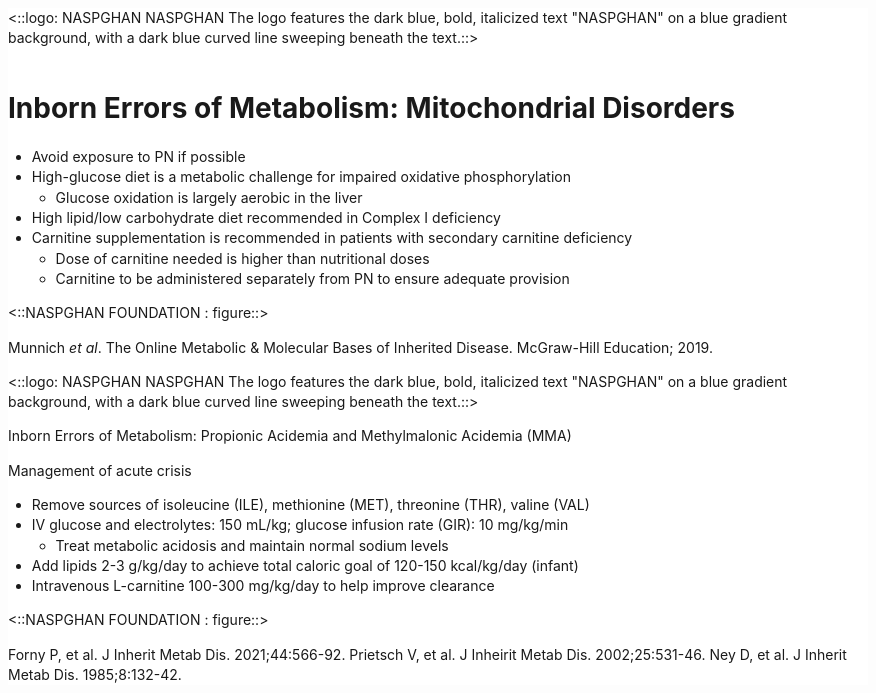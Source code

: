 <a id='0ac2d046-2e8d-4bea-b7d2-8a7c3b31bac8'></a>

<::logo: NASPGHAN
NASPGHAN
The logo features the dark blue, bold, italicized text "NASPGHAN" on a blue gradient background, with a dark blue curved line sweeping beneath the text.::>

<a id='ee000e20-801b-43fe-9260-a184d6c07760'></a>

# Inborn Errors of Metabolism: Mitochondrial Disorders

* Avoid exposure to PN if possible
* High-glucose diet is a metabolic challenge for impaired oxidative phosphorylation
  * Glucose oxidation is largely aerobic in the liver
* High lipid/low carbohydrate diet recommended in Complex I deficiency
* Carnitine supplementation is recommended in patients with secondary carnitine deficiency
  * Dose of carnitine needed is higher than nutritional doses
  * Carnitine to be administered separately from PN to ensure adequate provision

<a id='d31bc889-85dd-47f7-ab55-873f0638dd1d'></a>

<::NASPGHAN FOUNDATION : figure::>

<a id='d3c705e9-792e-4b83-9ae0-55b8e1aa39d0'></a>

Munnich *et al*. The Online Metabolic & Molecular Bases of Inherited Disease. McGraw-Hill Education; 2019.

<a id='3ae9787a-8d55-4faa-a382-5cc9256f41da'></a>

<::logo: NASPGHAN
NASPGHAN
The logo features the dark blue, bold, italicized text "NASPGHAN" on a blue gradient background, with a dark blue curved line sweeping beneath the text.::>

<a id='30a8f363-56dc-44b9-a7bd-d5836cedf4af'></a>

Inborn Errors of Metabolism:
Propionic Acidemia and Methylmalonic Acidemia (MMA)

<a id='0c9b8212-3b29-4711-a653-d4b1609e677f'></a>

Management of acute crisis
* Remove sources of isoleucine (ILE), methionine (MET), threonine (THR), valine (VAL)
* IV glucose and electrolytes: 150 mL/kg;
  glucose infusion rate (GIR): 10 mg/kg/min
  * Treat metabolic acidosis and maintain normal sodium levels
* Add lipids 2-3 g/kg/day to achieve total caloric goal of 120-150 kcal/kg/day (infant)
* Intravenous L-carnitine 100-300 mg/kg/day to help improve clearance

<a id='ede6bdd0-feab-4443-87bf-99531e22a4be'></a>

<::NASPGHAN FOUNDATION
: figure::>

<a id='d8820bf1-24e1-48d2-af46-f2d8be56a197'></a>

Forny P, et al. J Inherit Metab Dis. 2021;44:566-92.
Prietsch V, et al. J Inheirit Metab Dis. 2002;25:531-46.
Ney D, et al. J Inherit Metab Dis. 1985;8:132-42.
